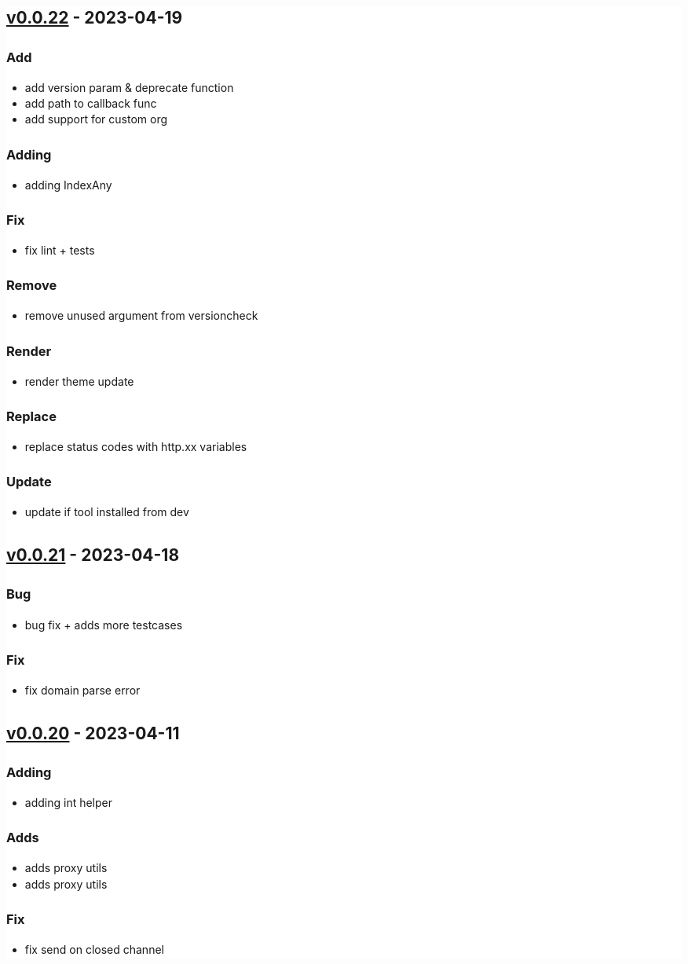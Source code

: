 
<a name="v0.0.22"></a>
## [v0.0.22] - 2023-04-19
### Add
- add version param & deprecate function
- add path to callback func
- add support for custom org

### Adding
- adding IndexAny

### Fix
- fix lint + tests

### Remove
- remove unused argument from versioncheck

### Render
- render theme update

### Replace
- replace status codes with http.xx variables

### Update
- update if tool installed from dev


<a name="v0.0.21"></a>
## [v0.0.21] - 2023-04-18
### Bug
- bug fix + adds more testcases

### Fix
- fix domain parse error


<a name="v0.0.20"></a>
## [v0.0.20] - 2023-04-11
### Adding
- adding int helper

### Adds
- adds proxy utils
- adds proxy utils

### Fix
- fix send on closed channel


[Unreleased]: https://github.com/projectdiscovery/utils/compare/v0.0.53...HEAD
[v0.0.53]: https://github.com/projectdiscovery/utils/compare/v0.0.52...v0.0.53
[v0.0.52]: https://github.com/projectdiscovery/utils/compare/v0.0.51...v0.0.52
[v0.0.51]: https://github.com/projectdiscovery/utils/compare/v0.0.50...v0.0.51
[v0.0.50]: https://github.com/projectdiscovery/utils/compare/v0.0.49...v0.0.50
[v0.0.49]: https://github.com/projectdiscovery/utils/compare/v0.0.48...v0.0.49
[v0.0.48]: https://github.com/projectdiscovery/utils/compare/v0.0.47...v0.0.48
[v0.0.47]: https://github.com/projectdiscovery/utils/compare/v0.0.46...v0.0.47
[v0.0.46]: https://github.com/projectdiscovery/utils/compare/v0.0.45...v0.0.46
[v0.0.45]: https://github.com/projectdiscovery/utils/compare/v0.0.44...v0.0.45
[v0.0.44]: https://github.com/projectdiscovery/utils/compare/v0.0.43...v0.0.44
[v0.0.43]: https://github.com/projectdiscovery/utils/compare/v0.0.42...v0.0.43
[v0.0.42]: https://github.com/projectdiscovery/utils/compare/v0.0.41...v0.0.42
[v0.0.41]: https://github.com/projectdiscovery/utils/compare/v0.0.40...v0.0.41
[v0.0.40]: https://github.com/projectdiscovery/utils/compare/v0.0.39...v0.0.40
[v0.0.39]: https://github.com/projectdiscovery/utils/compare/v0.0.38...v0.0.39
[v0.0.38]: https://github.com/projectdiscovery/utils/compare/v0.0.37...v0.0.38
[v0.0.37]: https://github.com/projectdiscovery/utils/compare/v0.0.36...v0.0.37
[v0.0.36]: https://github.com/projectdiscovery/utils/compare/v0.0.35...v0.0.36
[v0.0.35]: https://github.com/projectdiscovery/utils/compare/v0.0.34...v0.0.35
[v0.0.34]: https://github.com/projectdiscovery/utils/compare/v0.0.33...v0.0.34
[v0.0.33]: https://github.com/projectdiscovery/utils/compare/v0.0.32...v0.0.33
[v0.0.32]: https://github.com/projectdiscovery/utils/compare/v0.0.31...v0.0.32
[v0.0.31]: https://github.com/projectdiscovery/utils/compare/v0.0.30...v0.0.31
[v0.0.30]: https://github.com/projectdiscovery/utils/compare/v0.0.29...v0.0.30
[v0.0.29]: https://github.com/projectdiscovery/utils/compare/v0.0.28...v0.0.29
[v0.0.28]: https://github.com/projectdiscovery/utils/compare/v0.0.27...v0.0.28
[v0.0.27]: https://github.com/projectdiscovery/utils/compare/v0.0.26...v0.0.27
[v0.0.26]: https://github.com/projectdiscovery/utils/compare/v0.0.25...v0.0.26
[v0.0.25]: https://github.com/projectdiscovery/utils/compare/v0.0.24...v0.0.25
[v0.0.24]: https://github.com/projectdiscovery/utils/compare/v0.0.23...v0.0.24
[v0.0.23]: https://github.com/projectdiscovery/utils/compare/v0.0.22...v0.0.23
[v0.0.22]: https://github.com/projectdiscovery/utils/compare/v0.0.21...v0.0.22
[v0.0.21]: https://github.com/projectdiscovery/utils/compare/v0.0.20...v0.0.21
[v0.0.20]: https://github.com/projectdiscovery/utils/compare/v0.0.19...v0.0.20
[v0.0.19]: https://github.com/projectdiscovery/utils/compare/v0.0.18...v0.0.19
[v0.0.18]: https://github.com/projectdiscovery/utils/compare/v0.0.17...v0.0.18
[v0.0.17]: https://github.com/projectdiscovery/utils/compare/v0.0.16...v0.0.17
[v0.0.16]: https://github.com/projectdiscovery/utils/compare/v0.0.15...v0.0.16
[v0.0.15]: https://github.com/projectdiscovery/utils/compare/v0.0.14...v0.0.15
[v0.0.14]: https://github.com/projectdiscovery/utils/compare/v0.0.13...v0.0.14
[v0.0.13]: https://github.com/projectdiscovery/utils/compare/v0.0.12...v0.0.13
[v0.0.12]: https://github.com/projectdiscovery/utils/compare/v0.0.11...v0.0.12
[v0.0.11]: https://github.com/projectdiscovery/utils/compare/v0.0.10...v0.0.11
[v0.0.10]: https://github.com/projectdiscovery/utils/compare/v0.0.9...v0.0.10
[v0.0.9]: https://github.com/projectdiscovery/utils/compare/v0.0.8...v0.0.9
[v0.0.8]: https://github.com/projectdiscovery/utils/compare/v0.0.7...v0.0.8
[v0.0.7]: https://github.com/projectdiscovery/utils/compare/v0.0.6...v0.0.7
[v0.0.6]: https://github.com/projectdiscovery/utils/compare/v0.0.5...v0.0.6
[v0.0.5]: https://github.com/projectdiscovery/utils/compare/v0.0.4...v0.0.5
[v0.0.4]: https://github.com/projectdiscovery/utils/compare/v0.0.3...v0.0.4
[v0.0.3]: https://github.com/projectdiscovery/utils/compare/v0.0.1...v0.0.3
[v0.0.1]: https://github.com/projectdiscovery/utils/compare/v0.0.2...v0.0.1